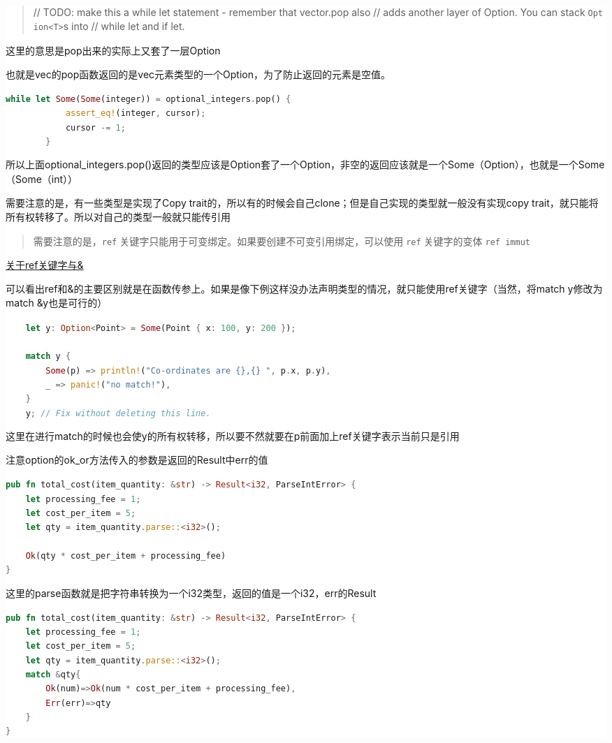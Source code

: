 > // TODO: make this a while let statement - remember that vector.pop also
>         // adds another layer of Option<T>. You can stack `Option<T>`s into
>         // while let and if let.

这里的意思是pop出来的实际上又套了一层Option

也就是vec的pop函数返回的是vec元素类型的一个Option，为了防止返回的元素是空值。

```rust
while let Some(Some(integer)) = optional_integers.pop() {
            assert_eq!(integer, cursor);
            cursor -= 1;
        }
```

所以上面optional_integers.pop()返回的类型应该是Option套了一个Option，非空的返回应该就是一个Some（Option），也就是一个Some（Some（int））

需要注意的是，有一些类型是实现了Copy trait的，所以有的时候会自己clone；但是自己实现的类型就一般没有实现copy trait，就只能将所有权转移了。所以对自己的类型一般就只能传引用

> 需要注意的是，`ref` 关键字只能用于可变绑定。如果要创建不可变引用绑定，可以使用 `ref` 关键字的变体 `ref immut`

[关于ref关键字与&](https://blog.csdn.net/quicmous/article/details/120489008)

可以看出ref和&的主要区别就是在函数传参上。如果是像下例这样没办法声明类型的情况，就只能使用ref关键字（当然，将match y修改为match &y也是可行的）

```rust
    let y: Option<Point> = Some(Point { x: 100, y: 200 });

    match y {
        Some(p) => println!("Co-ordinates are {},{} ", p.x, p.y),
        _ => panic!("no match!"),
    }
    y; // Fix without deleting this line.
```

这里在进行match的时候也会使y的所有权转移，所以要不然就要在p前面加上ref关键字表示当前只是引用

注意option的ok_or方法传入的参数是返回的Result中err的值

```rust
pub fn total_cost(item_quantity: &str) -> Result<i32, ParseIntError> {
    let processing_fee = 1;
    let cost_per_item = 5;
    let qty = item_quantity.parse::<i32>();

    Ok(qty * cost_per_item + processing_fee)
}
```

这里的parse函数就是把字符串转换为一个i32类型，返回的值是一个i32，err的Result

```rust
pub fn total_cost(item_quantity: &str) -> Result<i32, ParseIntError> {
    let processing_fee = 1;
    let cost_per_item = 5;
    let qty = item_quantity.parse::<i32>();
    match &qty{
        Ok(num)=>Ok(num * cost_per_item + processing_fee),
        Err(err)=>qty
    }
}
```
